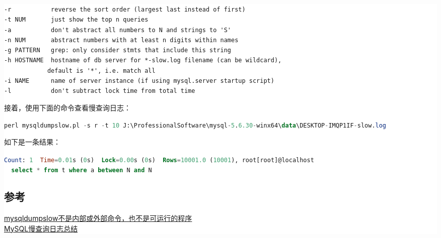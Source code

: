```
-r           reverse the sort order (largest last instead of first)
-t NUM       just show the top n queries
-a           don't abstract all numbers to N and strings to 'S'
-n NUM       abstract numbers with at least n digits within names
-g PATTERN   grep: only consider stmts that include this string
-h HOSTNAME  hostname of db server for *-slow.log filename (can be wildcard),
            default is '*', i.e. match all
-i NAME      name of server instance (if using mysql.server startup script)
-l           don't subtract lock time from total time
```

接着，使用下面的命令查看慢查询日志：

```sql
perl mysqldumpslow.pl -s r -t 10 J:\ProfessionalSoftware\mysql-5.6.30-winx64\data\DESKTOP-IMQP1IF-slow.log
```
如下是一条结果：

```sql
Count: 1  Time=0.01s (0s)  Lock=0.00s (0s)  Rows=10001.0 (10001), root[root]@localhost
  select * from t where a between N and N
```

## 参考
[mysqldumpslow不是内部或外部命令，也不是可运行的程序](https://www.cnblogs.com/gyfluck/p/9969714.html)</br>
[MySQL慢查询日志总结](https://blog.csdn.net/zlb_lover/article/details/81284267)</br>
